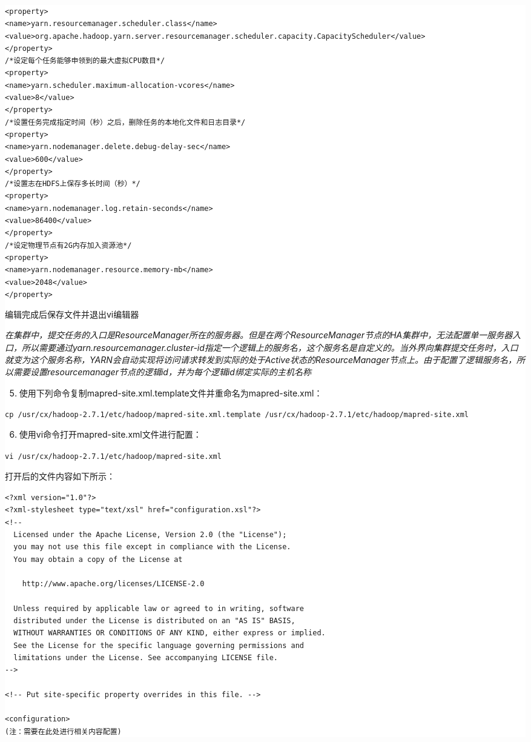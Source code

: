 ```
<property>
<name>yarn.resourcemanager.scheduler.class</name>
<value>org.apache.hadoop.yarn.server.resourcemanager.scheduler.capacity.CapacityScheduler</value>
</property>
/*设定每个任务能够申领到的最大虚拟CPU数目*/
<property> 
<name>yarn.scheduler.maximum-allocation-vcores</name> 
<value>8</value>
</property>
/*设置任务完成指定时间（秒）之后，删除任务的本地化文件和日志目录*/
<property>
<name>yarn.nodemanager.delete.debug-delay-sec</name>
<value>600</value>
</property>
/*设置志在HDFS上保存多长时间（秒）*/
<property>
<name>yarn.nodemanager.log.retain-seconds</name>
<value>86400</value>
</property>
/*设定物理节点有2G内存加入资源池*/
<property>
<name>yarn.nodemanager.resource.memory-mb</name>
<value>2048</value>
</property>
```

编辑完成后保存文件并退出vi编辑器

_在集群中，提交任务的入口是ResourceManager所在的服务器。但是在两个ResourceManager节点的HA集群中，无法配置单一服务器入口，所以需要通过yarn.resourcemanager.cluster-id指定一个逻辑上的服务名，这个服务名是自定义的。当外界向集群提交任务时，入口就变为这个服务名称，YARN会自动实现将访问请求转发到实际的处于Active状态的ResourceManager节点上。由于配置了逻辑服务名，所以需要设置resourcemanager节点的逻辑id，并为每个逻辑id绑定实际的主机名称_

5. 使用下列命令复制mapred-site.xml.template文件并重命名为mapred-site.xml：

```
cp /usr/cx/hadoop-2.7.1/etc/hadoop/mapred-site.xml.template /usr/cx/hadoop-2.7.1/etc/hadoop/mapred-site.xml
```

6. 使用vi命令打开mapred-site.xml文件进行配置：

```
vi /usr/cx/hadoop-2.7.1/etc/hadoop/mapred-site.xml
```

打开后的文件内容如下所示：

```
<?xml version="1.0"?>
<?xml-stylesheet type="text/xsl" href="configuration.xsl"?>
<!--
  Licensed under the Apache License, Version 2.0 (the "License");
  you may not use this file except in compliance with the License.
  You may obtain a copy of the License at

    http://www.apache.org/licenses/LICENSE-2.0

  Unless required by applicable law or agreed to in writing, software
  distributed under the License is distributed on an "AS IS" BASIS,
  WITHOUT WARRANTIES OR CONDITIONS OF ANY KIND, either express or implied.
  See the License for the specific language governing permissions and
  limitations under the License. See accompanying LICENSE file.
-->

<!-- Put site-specific property overrides in this file. -->

<configuration>
(注：需要在此处进行相关内容配置)
```